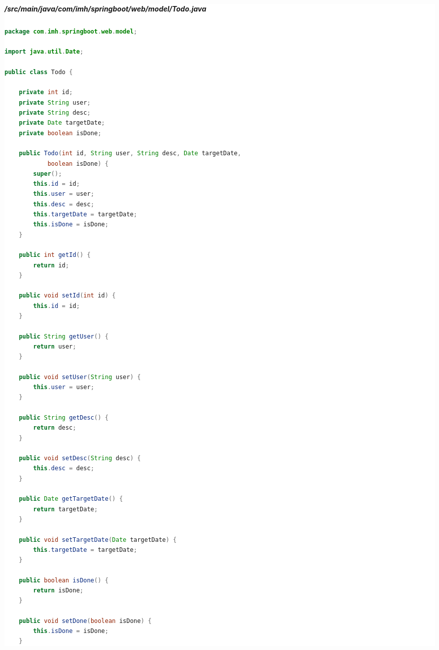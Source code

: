 ##### /src/main/java/com/imh/springboot/web/model/Todo.java

```java
package com.imh.springboot.web.model;

import java.util.Date;

public class Todo {
	
    private int id;
    private String user;
    private String desc;
    private Date targetDate;
    private boolean isDone;

    public Todo(int id, String user, String desc, Date targetDate,
            boolean isDone) {
        super();
        this.id = id;
        this.user = user;
        this.desc = desc;
        this.targetDate = targetDate;
        this.isDone = isDone;
    }

    public int getId() {
        return id;
    }

    public void setId(int id) {
        this.id = id;
    }

    public String getUser() {
        return user;
    }

    public void setUser(String user) {
        this.user = user;
    }

    public String getDesc() {
        return desc;
    }

    public void setDesc(String desc) {
        this.desc = desc;
    }

    public Date getTargetDate() {
        return targetDate;
    }

    public void setTargetDate(Date targetDate) {
        this.targetDate = targetDate;
    }

    public boolean isDone() {
        return isDone;
    }

    public void setDone(boolean isDone) {
        this.isDone = isDone;
    }
```
